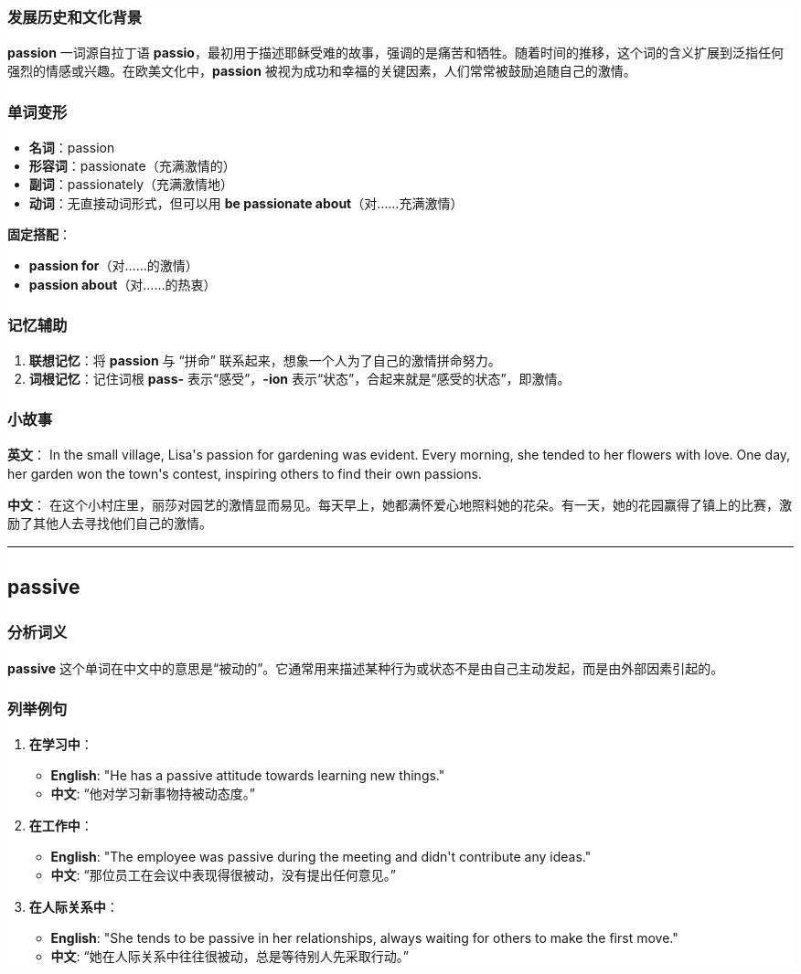 ### 发展历史和文化背景

**passion** 一词源自拉丁语 **passio**，最初用于描述耶稣受难的故事，强调的是痛苦和牺牲。随着时间的推移，这个词的含义扩展到泛指任何强烈的情感或兴趣。在欧美文化中，**passion** 被视为成功和幸福的关键因素，人们常常被鼓励追随自己的激情。

### 单词变形

- **名词**：passion
- **形容词**：passionate（充满激情的）
- **副词**：passionately（充满激情地）
- **动词**：无直接动词形式，但可以用 **be passionate about**（对……充满激情）

**固定搭配**：
- **passion for**（对……的激情）
- **passion about**（对……的热衷）

### 记忆辅助

1. **联想记忆**：将 **passion** 与 “拼命” 联系起来，想象一个人为了自己的激情拼命努力。
2. **词根记忆**：记住词根 **pass-** 表示“感受”，**-ion** 表示“状态”，合起来就是“感受的状态”，即激情。

### 小故事

**英文**：
In the small village, Lisa's passion for gardening was evident. Every morning, she tended to her flowers with love. One day, her garden won the town's contest, inspiring others to find their own passions.

**中文**：
在这个小村庄里，丽莎对园艺的激情显而易见。每天早上，她都满怀爱心地照料她的花朵。有一天，她的花园赢得了镇上的比赛，激励了其他人去寻找他们自己的激情。


---------------
## passive
### 分析词义

**passive** 这个单词在中文中的意思是“被动的”。它通常用来描述某种行为或状态不是由自己主动发起，而是由外部因素引起的。

### 列举例句

1. **在学习中**：
   - **English**: "He has a passive attitude towards learning new things."
   - **中文**: “他对学习新事物持被动态度。”

2. **在工作中**：
   - **English**: "The employee was passive during the meeting and didn't contribute any ideas."
   - **中文**: “那位员工在会议中表现得很被动，没有提出任何意见。”

3. **在人际关系中**：
   - **English**: "She tends to be passive in her relationships, always waiting for others to make the first move."
   - **中文**: “她在人际关系中往往很被动，总是等待别人先采取行动。”
